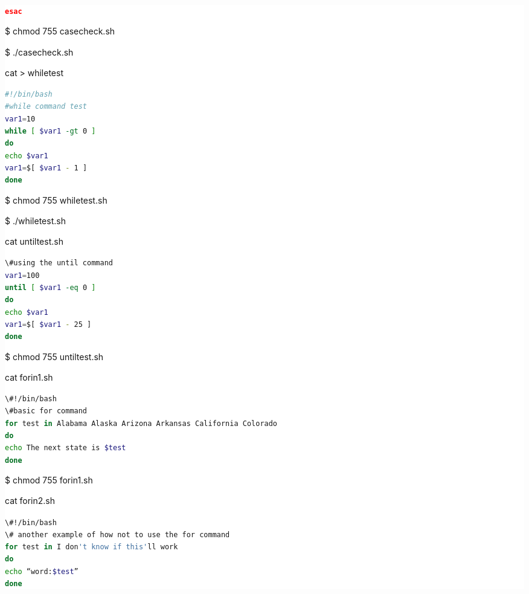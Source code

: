 ```bash
esac
```
$ chmod 755 casecheck.sh 
 
$ ./casecheck.sh 
 
cat > whiletest
```bash
#!/bin/bash
#while command test
var1=10
while [ $var1 -gt 0 ]
do
echo $var1
var1=$[ $var1 - 1 ]
done
```
$ chmod 755 whiletest.sh
 
$ ./whiletest.sh
 
 
cat untiltest.sh 
```bash
\#using the until command
var1=100
until [ $var1 -eq 0 ]
do
echo $var1
var1=$[ $var1 - 25 ]
done
``` 
$ chmod 755 untiltest.sh
 
 
 
cat forin1.sh 
```bash
\#!/bin/bash
\#basic for command
for test in Alabama Alaska Arizona Arkansas California Colorado
do
echo The next state is $test
done
 ```
 
$ chmod 755 forin1.sh
 
 
cat forin2.sh 
```bash
\#!/bin/bash
\# another example of how not to use the for command
for test in I don't know if this'll work
do
echo “word:$test”
done
 ```
 